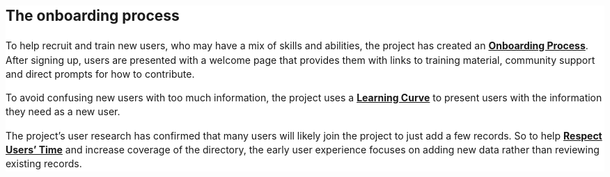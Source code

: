 ## The onboarding process

To help recruit and train new users, who may have a mix of skills and abilities, the project has created an **[Onboarding Process](http://replace.me/patterns/community-management/onboarding-process)**. After signing up, users are presented with a welcome page that provides them with links to training material, community support and direct prompts for how to contribute. 

To avoid confusing new users with too much information, the project uses a **[Learning Curve](http://replace.me/patterns/community-management/learning-curve)** to present users with the information they need as a new user. 

The project’s user research has confirmed that many users will likely join the project to just add a few records. So to help **[Respect Users’ Time](http://replace.me/patterns/community-management/respect-users-time)** and increase coverage of the directory, the early user experience focuses on adding new data rather than reviewing existing records.
